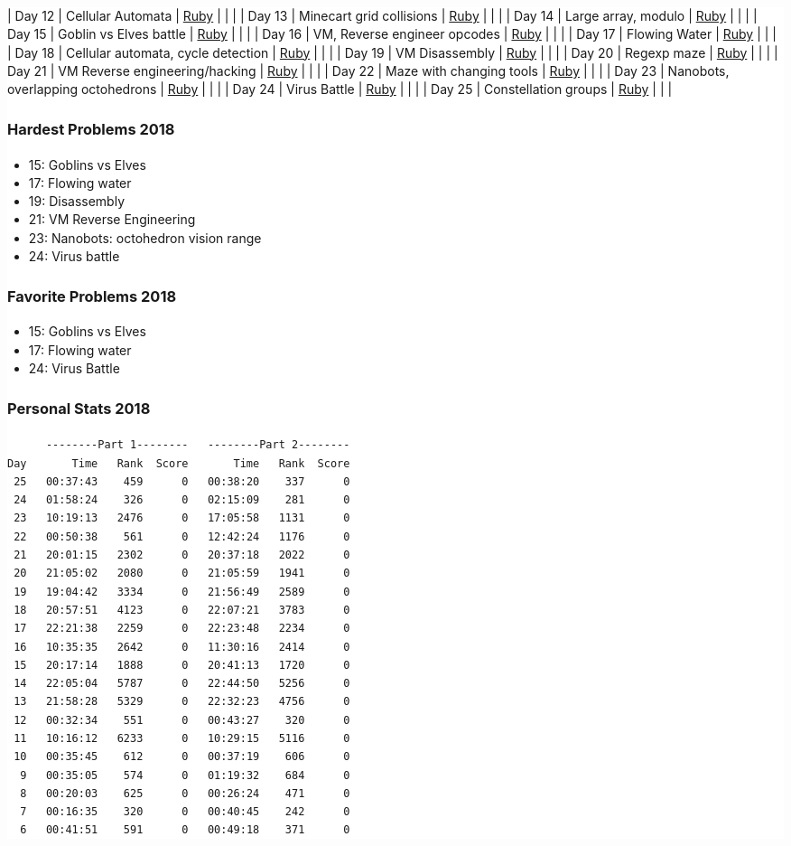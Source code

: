 | Day 12                       | Cellular Automata                  | [Ruby](./2018/12/12.rb)       |                                                                                                                                                         |                                     |
| Day 13                       | Minecart grid collisions           | [Ruby](./2018/13/13.rb)       |                                                                                                                                                         |                                     |
| Day 14                       | Large array, modulo                | [Ruby](./2018/14/14.rb)       |                                                                                                                                                         |                                     |
| Day 15                       | Goblin vs Elves battle             | [Ruby](./2018/15/15.rb)       |                                                                                                                                                         |                                     |
| Day 16                       | VM, Reverse engineer opcodes       | [Ruby](./2018/16/16.rb)       |                                                                                                                                                         |                                     |
| Day 17                       | Flowing Water                      | [Ruby](./2018/17/17.rb)       |                                                                                                                                                         |                                     |
| Day 18                       | Cellular automata, cycle detection | [Ruby](./2018/18/18.rb)       |                                                                                                                                                         |                                     |
| Day 19                       | VM Disassembly                     | [Ruby](./2018/19/19.rb)       |                                                                                                                                                         |                                     |
| Day 20                       | Regexp maze                        | [Ruby](./2018/20/20.rb)       |                                                                                                                                                         |                                     |
| Day 21                       | VM Reverse engineering/hacking     | [Ruby](./2018/21/21.rb)       |                                                                                                                                                         |                                     |
| Day 22                       | Maze with changing tools           | [Ruby](./2018/22/22.rb)       |                                                                                                                                                         |                                     |
| Day 23                       | Nanobots, overlapping octohedrons  | [Ruby](./2018/23/23.rb)       |                                                                                                                                                         |                                     |
| Day 24                       | Virus Battle                       | [Ruby](./2018/24/24.rb)       |                                                                                                                                                         |                                     |
| Day 25                       | Constellation groups               | [Ruby](./2018/25/25.rb)       |                                                                                                                                                         |                                     |

### Hardest Problems 2018

- 15: Goblins vs Elves
- 17: Flowing water
- 19: Disassembly
- 21: VM Reverse Engineering
- 23: Nanobots: octohedron vision range
- 24: Virus battle

### Favorite Problems 2018

- 15: Goblins vs Elves
- 17: Flowing water
- 24: Virus Battle

### Personal Stats 2018

```
      --------Part 1--------   --------Part 2--------
Day       Time   Rank  Score       Time   Rank  Score
 25   00:37:43    459      0   00:38:20    337      0
 24   01:58:24    326      0   02:15:09    281      0
 23   10:19:13   2476      0   17:05:58   1131      0
 22   00:50:38    561      0   12:42:24   1176      0
 21   20:01:15   2302      0   20:37:18   2022      0
 20   21:05:02   2080      0   21:05:59   1941      0
 19   19:04:42   3334      0   21:56:49   2589      0
 18   20:57:51   4123      0   22:07:21   3783      0
 17   22:21:38   2259      0   22:23:48   2234      0
 16   10:35:35   2642      0   11:30:16   2414      0
 15   20:17:14   1888      0   20:41:13   1720      0
 14   22:05:04   5787      0   22:44:50   5256      0
 13   21:58:28   5329      0   22:32:23   4756      0
 12   00:32:34    551      0   00:43:27    320      0
 11   10:16:12   6233      0   10:29:15   5116      0
 10   00:35:45    612      0   00:37:19    606      0
  9   00:35:05    574      0   01:19:32    684      0
  8   00:20:03    625      0   00:26:24    471      0
  7   00:16:35    320      0   00:40:45    242      0
  6   00:41:51    591      0   00:49:18    371      0
```